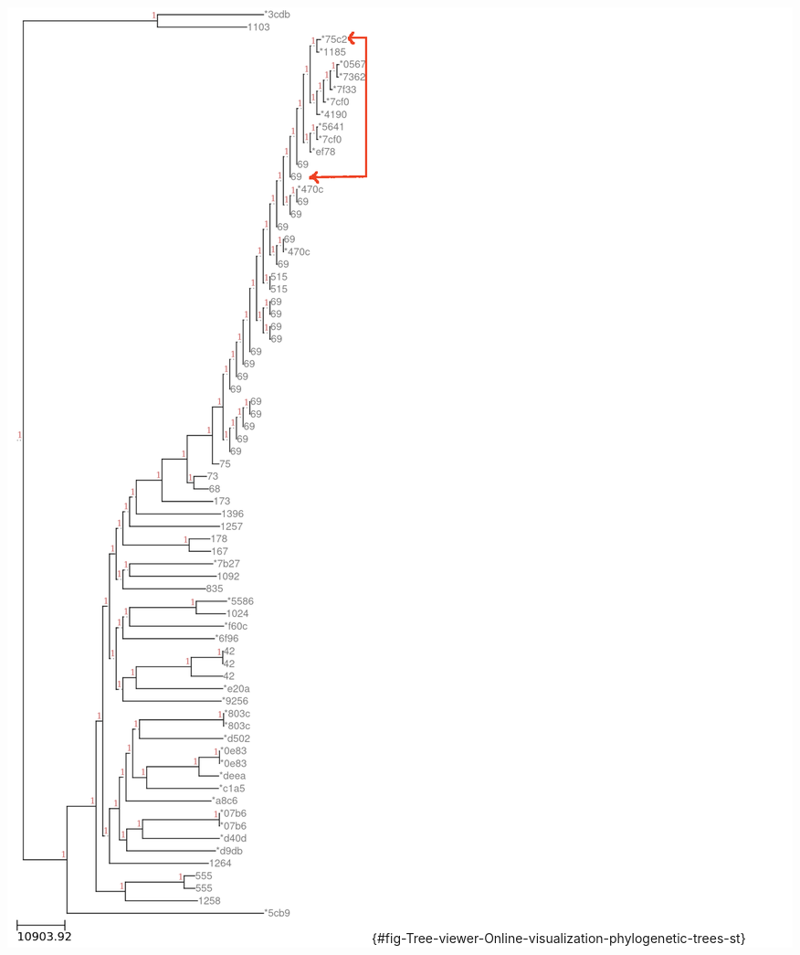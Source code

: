 ![A phylogenetic tree showing the sequence typing clusters. The red-highlighted clade show likely closest lineage](images/Screenshot-Tree-viewer-Online-visualization-phylogenetic-trees-st.png){#fig-Tree-viewer-Online-visualization-phylogenetic-trees-st}

